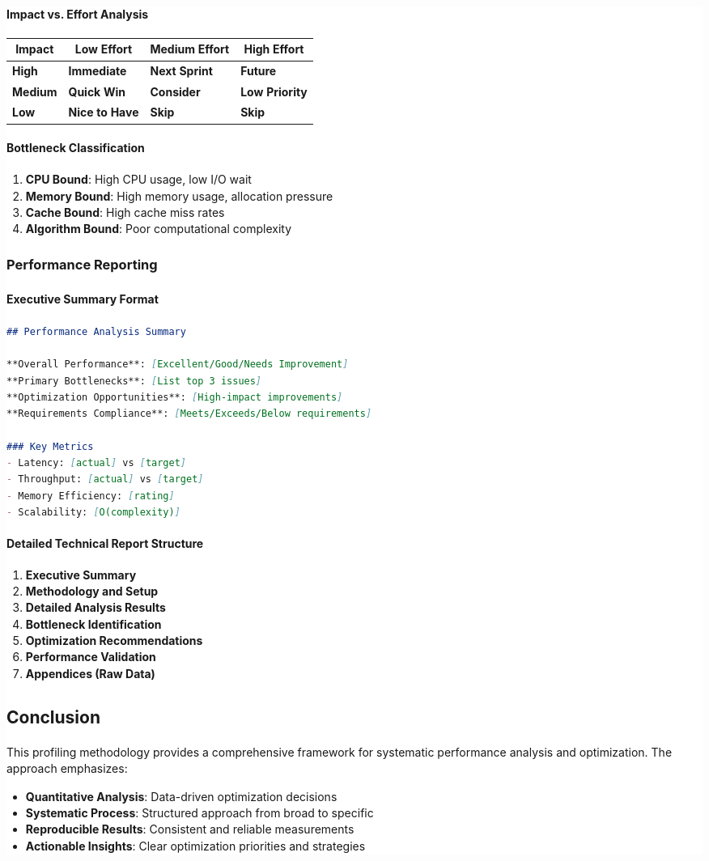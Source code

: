 #### Impact vs. Effort Analysis

| Impact | Low Effort | Medium Effort | High Effort |
|--------|------------|---------------|-------------|
| **High** | **Immediate** | **Next Sprint** | **Future** |
| **Medium** | **Quick Win** | **Consider** | **Low Priority** |
| **Low** | **Nice to Have** | **Skip** | **Skip** |

#### Bottleneck Classification

1. **CPU Bound**: High CPU usage, low I/O wait
2. **Memory Bound**: High memory usage, allocation pressure
3. **Cache Bound**: High cache miss rates
4. **Algorithm Bound**: Poor computational complexity

### Performance Reporting

#### Executive Summary Format

```markdown
## Performance Analysis Summary

**Overall Performance**: [Excellent/Good/Needs Improvement]  
**Primary Bottlenecks**: [List top 3 issues]  
**Optimization Opportunities**: [High-impact improvements]  
**Requirements Compliance**: [Meets/Exceeds/Below requirements]

### Key Metrics
- Latency: [actual] vs [target]
- Throughput: [actual] vs [target]
- Memory Efficiency: [rating]
- Scalability: [O(complexity)]
```

#### Detailed Technical Report Structure

1. **Executive Summary**
2. **Methodology and Setup**
3. **Detailed Analysis Results**
4. **Bottleneck Identification**
5. **Optimization Recommendations**
6. **Performance Validation**
7. **Appendices (Raw Data)**

## Conclusion

This profiling methodology provides a comprehensive framework for systematic performance analysis and optimization. The approach emphasizes:

- **Quantitative Analysis**: Data-driven optimization decisions
- **Systematic Process**: Structured approach from broad to specific
- **Reproducible Results**: Consistent and reliable measurements
- **Actionable Insights**: Clear optimization priorities and strategies
